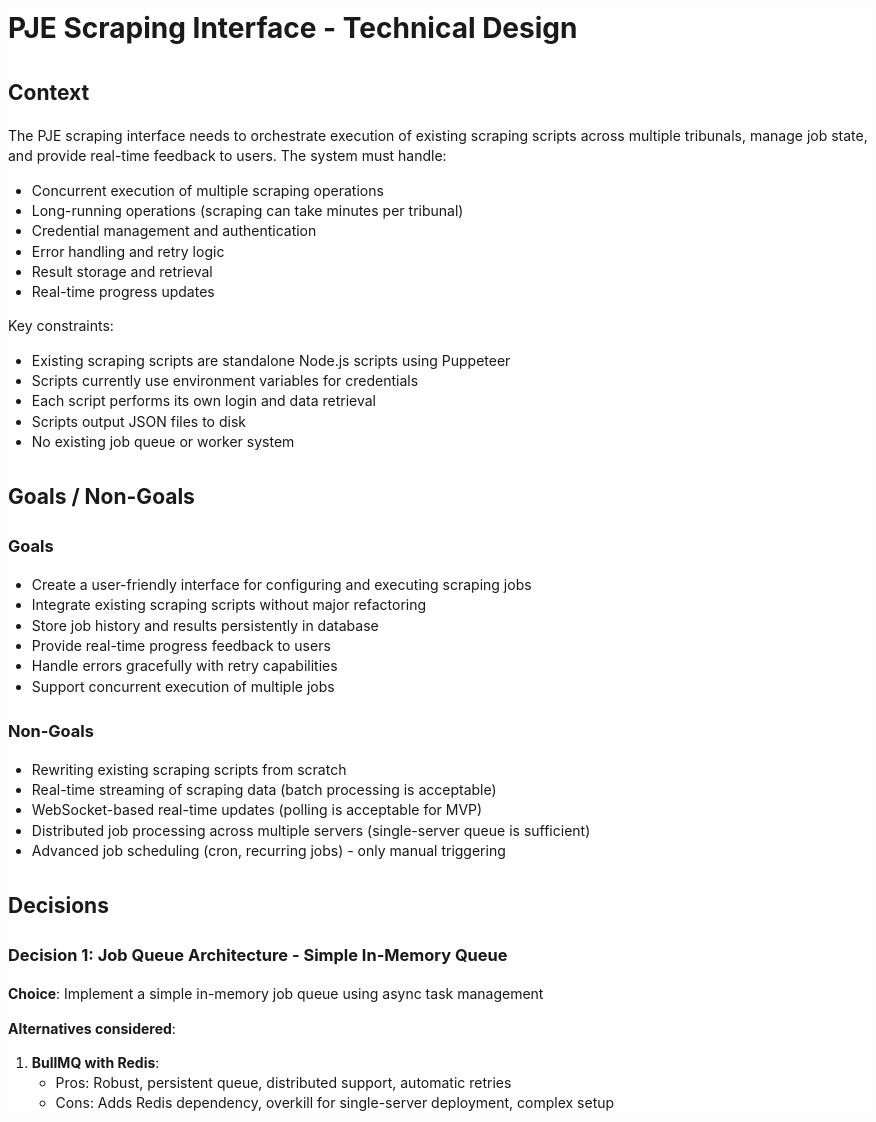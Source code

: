 # PJE Scraping Interface - Technical Design

## Context

The PJE scraping interface needs to orchestrate execution of existing scraping scripts across multiple tribunals, manage job state, and provide real-time feedback to users. The system must handle:

- Concurrent execution of multiple scraping operations
- Long-running operations (scraping can take minutes per tribunal)
- Credential management and authentication
- Error handling and retry logic
- Result storage and retrieval
- Real-time progress updates

Key constraints:
- Existing scraping scripts are standalone Node.js scripts using Puppeteer
- Scripts currently use environment variables for credentials
- Each script performs its own login and data retrieval
- Scripts output JSON files to disk
- No existing job queue or worker system

## Goals / Non-Goals

### Goals
- Create a user-friendly interface for configuring and executing scraping jobs
- Integrate existing scraping scripts without major refactoring
- Store job history and results persistently in database
- Provide real-time progress feedback to users
- Handle errors gracefully with retry capabilities
- Support concurrent execution of multiple jobs

### Non-Goals
- Rewriting existing scraping scripts from scratch
- Real-time streaming of scraping data (batch processing is acceptable)
- WebSocket-based real-time updates (polling is acceptable for MVP)
- Distributed job processing across multiple servers (single-server queue is sufficient)
- Advanced job scheduling (cron, recurring jobs) - only manual triggering

## Decisions

### Decision 1: Job Queue Architecture - Simple In-Memory Queue

**Choice**: Implement a simple in-memory job queue using async task management

**Alternatives considered**:
1. **BullMQ with Redis**:
   - Pros: Robust, persistent queue, distributed support, automatic retries
   - Cons: Adds Redis dependency, overkill for single-server deployment, complex setup
